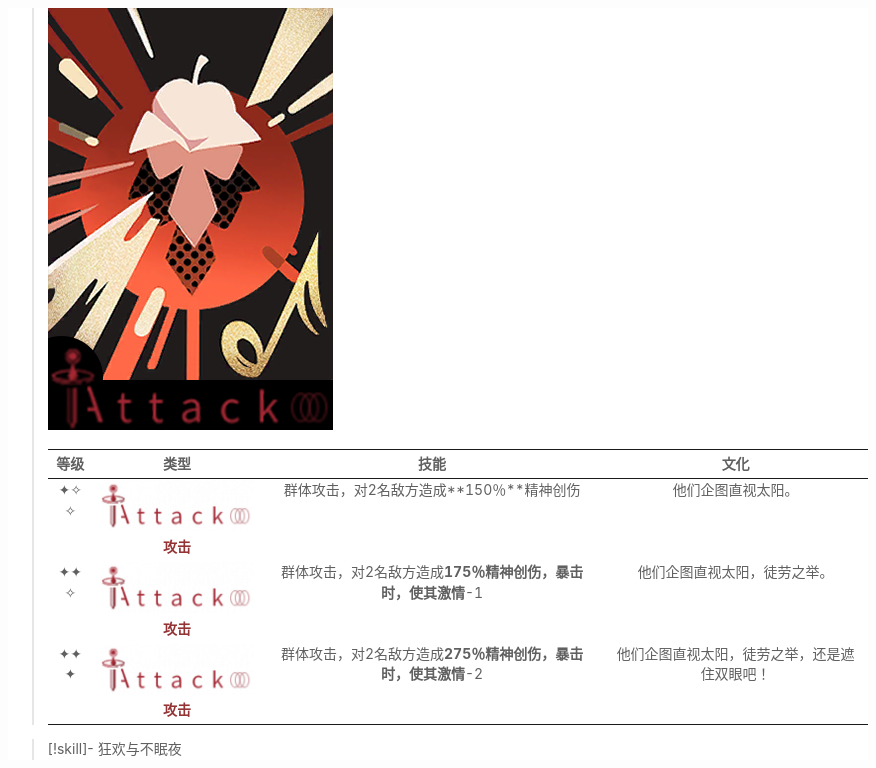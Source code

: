 > ![晒晒眼睛 一阶|100](assets/星锑｜Regulus.assets/神秘术%20晒晒眼睛1.png)
> 
> | 等级 |                             类型                             |                             技能                             |                     文化                     |
> | :--: | :----------------------------------------------------------: | :----------------------------------------------------------: | :------------------------------------------: |
> | ✦✧✧  | ![攻击](../../000-箱的构造/assets/UTTU人物合辑.assets/Attack.png)<b><font color="#933334">攻击</font></b> |           群体攻击，对2名敌方造成**150％**精神创伤           |              他们企图直视太阳。              |
> | ✦✦✧  | ![攻击](../../000-箱的构造/assets/UTTU人物合辑.assets/Attack.png)<b><font color="#933334">攻击</font></b> | 群体攻击，对2名敌方造成**175％**精神创伤，暴击时，使其**激情**-1 |         他们企图直视太阳，徒劳之举。         |
> | ✦✦✦  | ![攻击](../../000-箱的构造/assets/UTTU人物合辑.assets/Attack.png)<b><font color="#933334">攻击</font></b> | 群体攻击，对2名敌方造成**275％**精神创伤，暴击时，使其**激情**-2 | 他们企图直视太阳，徒劳之举，还是遮住双眼吧！ |
> 

> [!skill]- 狂欢与不眠夜

[^1]: ==躁动的心==：*暴击率* **+50%**，*溢出暴击率*转化为*暴击创伤*；暴击后消失
[^2]: ==躁动摇滚==：闪避所有非至终的仪式的任意攻击，行动后解除
[^3]: 为光辉的胜利，为心爱的球队——欢呼吧！伦敦！